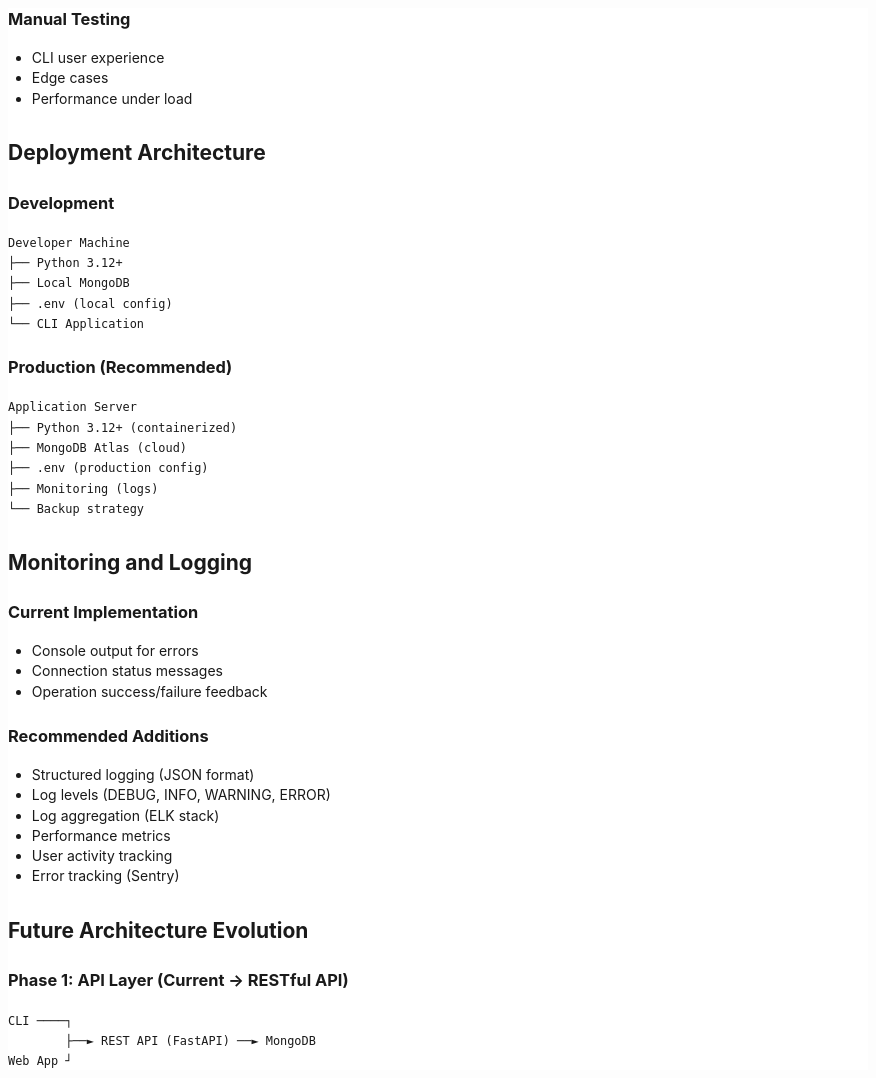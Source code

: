 ### Manual Testing
- CLI user experience
- Edge cases
- Performance under load

## Deployment Architecture

### Development
```
Developer Machine
├── Python 3.12+
├── Local MongoDB
├── .env (local config)
└── CLI Application
```

### Production (Recommended)
```
Application Server
├── Python 3.12+ (containerized)
├── MongoDB Atlas (cloud)
├── .env (production config)
├── Monitoring (logs)
└── Backup strategy
```

## Monitoring and Logging

### Current Implementation
- Console output for errors
- Connection status messages
- Operation success/failure feedback

### Recommended Additions
- Structured logging (JSON format)
- Log levels (DEBUG, INFO, WARNING, ERROR)
- Log aggregation (ELK stack)
- Performance metrics
- User activity tracking
- Error tracking (Sentry)

## Future Architecture Evolution

### Phase 1: API Layer (Current → RESTful API)
```
CLI ────┐
        ├──► REST API (FastAPI) ──► MongoDB
Web App ┘
```
